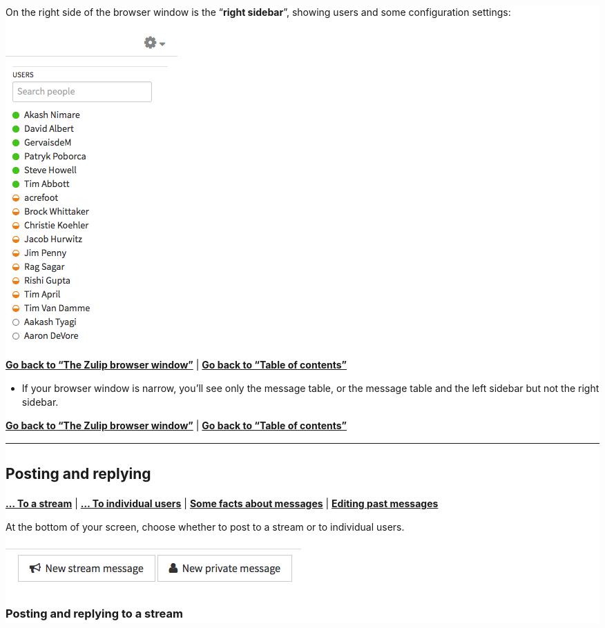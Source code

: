    On the right side of the browser window is the “**right sidebar**”, showing users and some configuration settings:
    
   ![Right sidebar](images/right_sidebar.png)
   
   **[Go back to “The Zulip browser window”](#the-zulip-browser-window)** | **[Go back to “Table of contents”](#table-of-contents)**
    
 * If your browser  window is narrow, you’ll see only the message table, or the message table and the left sidebar but not the right sidebar.
 
**[Go back to “The Zulip browser window”](#the-zulip-browser-window)** | **[Go back to “Table of contents”](#table-of-contents)**

---

## Posting and replying

**[… To a stream](#posting-and-replying-to-a-stream)** |
**[… To individual users](#posting-and-replying-to-individual-users)** |
**[Some facts about messages](#some-facts-about-messages)** |
**[Editing past messages](#editing-past-messages)**

At the bottom of your screen, choose whether to post to a stream or to individual users. ![New message](images/new_message.png)

### Posting and replying to a stream
